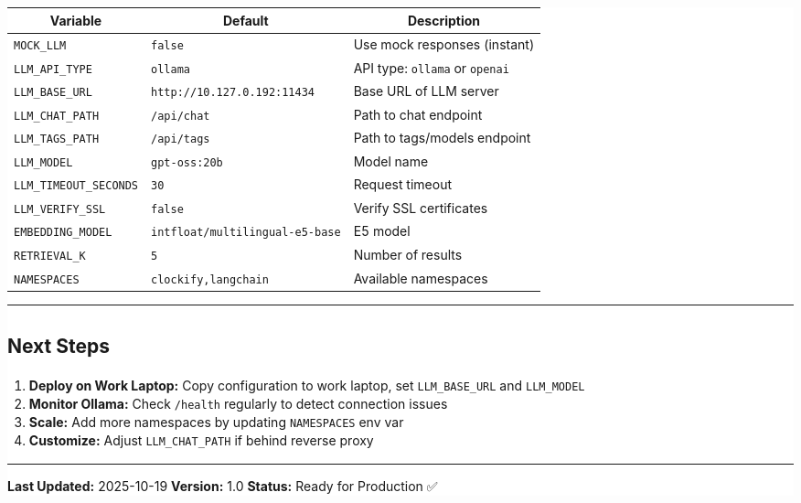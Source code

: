 | Variable | Default | Description |
|----------|---------|-------------|
| `MOCK_LLM` | `false` | Use mock responses (instant) |
| `LLM_API_TYPE` | `ollama` | API type: `ollama` or `openai` |
| `LLM_BASE_URL` | `http://10.127.0.192:11434` | Base URL of LLM server |
| `LLM_CHAT_PATH` | `/api/chat` | Path to chat endpoint |
| `LLM_TAGS_PATH` | `/api/tags` | Path to tags/models endpoint |
| `LLM_MODEL` | `gpt-oss:20b` | Model name |
| `LLM_TIMEOUT_SECONDS` | `30` | Request timeout |
| `LLM_VERIFY_SSL` | `false` | Verify SSL certificates |
| `EMBEDDING_MODEL` | `intfloat/multilingual-e5-base` | E5 model |
| `RETRIEVAL_K` | `5` | Number of results |
| `NAMESPACES` | `clockify,langchain` | Available namespaces |

---

## Next Steps

1. **Deploy on Work Laptop:** Copy configuration to work laptop, set `LLM_BASE_URL` and `LLM_MODEL`
2. **Monitor Ollama:** Check `/health` regularly to detect connection issues
3. **Scale:** Add more namespaces by updating `NAMESPACES` env var
4. **Customize:** Adjust `LLM_CHAT_PATH` if behind reverse proxy

---

**Last Updated:** 2025-10-19
**Version:** 1.0
**Status:** Ready for Production ✅
